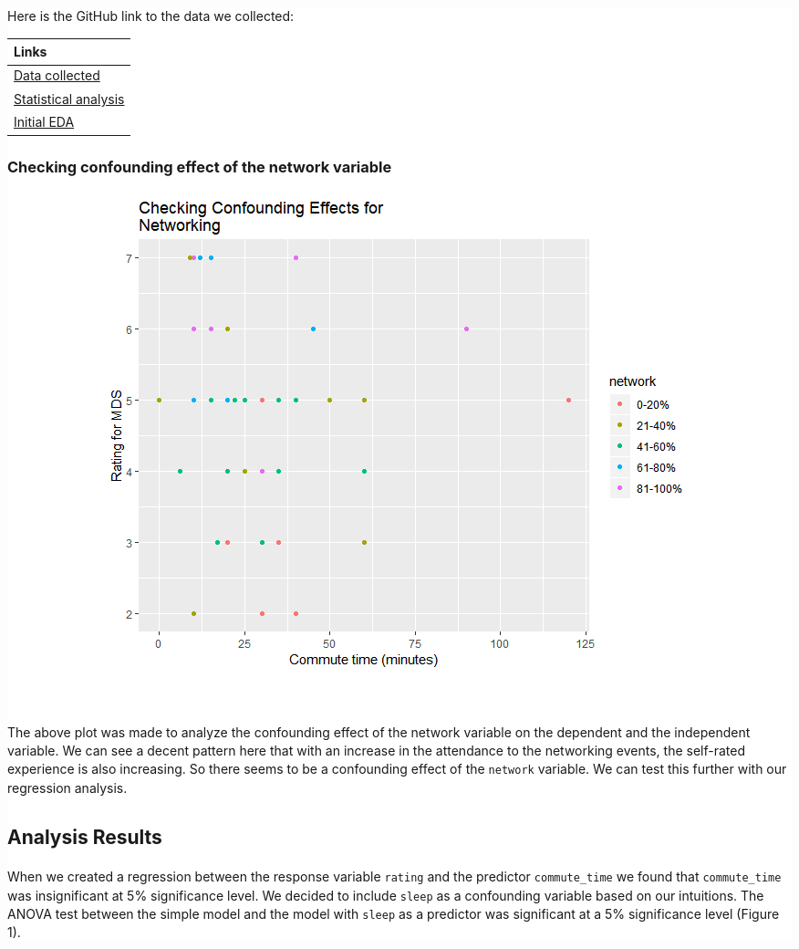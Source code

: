 
Here is the GitHub link to the data we collected:

| Links  |
| :------------- |
| [Data collected](https://github.ubc.ca/MDS-2018-19/commute-analysis/blob/readme_links/data/commute.csv)     |
| [Statistical analysis](https://github.ubc.ca/MDS-2018-19/commute-analysis/blob/master/statistical_analysis.R)   |
| [Initial EDA](https://github.ubc.ca/MDS-2018-19/commute-analysis/blob/master/Commute_Analysis.md) |

### Checking confounding effect of the network variable

<img src="Commute_Analysis_files/figure-markdown_github/confounding_effects.png" style="display: block; margin: auto;" />
<br><br>

The above plot was made to analyze the confounding effect of the network variable on the dependent and the independent variable. We can see a decent pattern here that with an increase in the attendance to the networking events, the self-rated experience is also increasing. So there seems to be a confounding effect of the `network` variable. We can test this further with our regression analysis.

## Analysis Results

When we created a regression between the response variable `rating` and the predictor `commute_time` we found that `commute_time` was insignificant at 5% significance level. We decided to include `sleep` as a confounding variable based on our intuitions. The ANOVA test between the simple model and the model with `sleep` as a predictor was significant at a 5% significance level (Figure 1).
